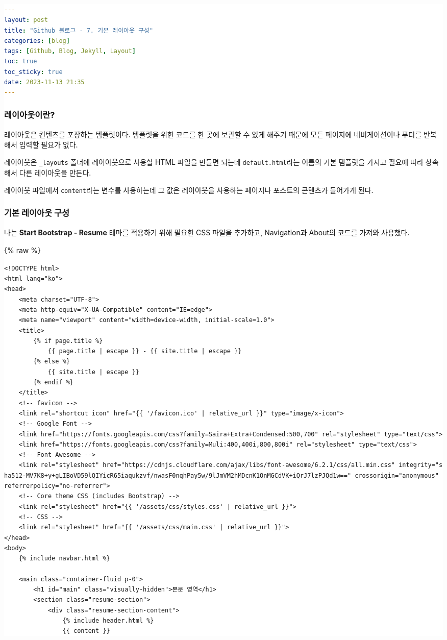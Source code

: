 ```yaml
---
layout: post
title: "Github 블로그 - 7. 기본 레이아웃 구성"
categories: [blog]
tags: [Github, Blog, Jekyll, Layout]
toc: true
toc_sticky: true
date: 2023-11-13 21:35
---
```


### 레이아웃이란?

레이아웃은 컨텐츠를 포장하는 템플릿이다. 템플릿을 위한 코드를 한 곳에 보관할 수 있게 해주기 때문에 모든 페이지에 네비게이션이나 푸터를 반복해서 입력할 필요가 없다.

레이아웃은 `_layouts` 폴더에 레이아웃으로 사용할 HTML 파일을 만들면 되는데 `default.html`라는 이름의 기본 템플릿을 가지고 필요에 따라 상속해서 다른 레이아웃을 만든다.

레이아웃 파일에서 `content`라는 변수를 사용하는데 그 값은 레이아웃을 사용하는 페이지나 포스트의 콘텐츠가 들어가게 된다.

### 기본 레이아웃 구성

나는 **Start Bootstrap - Resume** 테마를 적용하기 위해 필요한 CSS 파일을 추가하고, Navigation과 About의 코드를 가져와 사용했다.

{% raw %}
```liquid
<!DOCTYPE html>
<html lang="ko">
<head>
	<meta charset="UTF-8">
	<meta http-equiv="X-UA-Compatible" content="IE=edge">
	<meta name="viewport" content="width=device-width, initial-scale=1.0">
	<title>
		{% if page.title %}
			{{ page.title | escape }} - {{ site.title | escape }}
		{% else %}
			{{ site.title | escape }}
		{% endif %}
	</title>
	<!-- favicon -->
	<link rel="shortcut icon" href="{{ '/favicon.ico' | relative_url }}" type="image/x-icon">
	<!-- Google Font -->
	<link href="https://fonts.googleapis.com/css?family=Saira+Extra+Condensed:500,700" rel="stylesheet" type="text/css">
	<link href="https://fonts.googleapis.com/css?family=Muli:400,400i,800,800i" rel="stylesheet" type="text/css">
	<!-- Font Awesome -->
	<link rel="stylesheet" href="https://cdnjs.cloudflare.com/ajax/libs/font-awesome/6.2.1/css/all.min.css" integrity="sha512-MV7K8+y+gLIBoVD59lQIYicR65iaqukzvf/nwasF0nqhPay5w/9lJmVM2hMDcnK1OnMGCdVK+iQrJ7lzPJQd1w==" crossorigin="anonymous" referrerpolicy="no-referrer">
	<!-- Core theme CSS (includes Bootstrap) -->
	<link rel="stylesheet" href="{{ '/assets/css/styles.css' | relative_url }}">
	<!-- CSS -->
	<link rel="stylesheet" href="{{ '/assets/css/main.css' | relative_url }}">
</head>
<body>
	{% include navbar.html %}

	<main class="container-fluid p-0">
		<h1 id="main" class="visually-hidden">본문 영역</h1>
		<section class="resume-section">
			<div class="resume-section-content">
				{% include header.html %}
				{{ content }}
```
